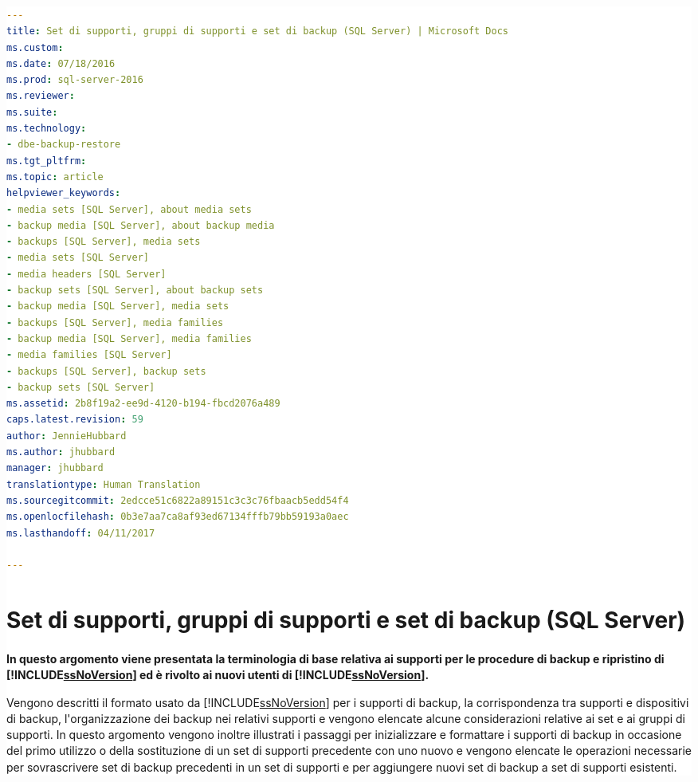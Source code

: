 ```yaml
---
title: Set di supporti, gruppi di supporti e set di backup (SQL Server) | Microsoft Docs
ms.custom: 
ms.date: 07/18/2016
ms.prod: sql-server-2016
ms.reviewer: 
ms.suite: 
ms.technology:
- dbe-backup-restore
ms.tgt_pltfrm: 
ms.topic: article
helpviewer_keywords:
- media sets [SQL Server], about media sets
- backup media [SQL Server], about backup media
- backups [SQL Server], media sets
- media sets [SQL Server]
- media headers [SQL Server]
- backup sets [SQL Server], about backup sets
- backup media [SQL Server], media sets
- backups [SQL Server], media families
- backup media [SQL Server], media families
- media families [SQL Server]
- backups [SQL Server], backup sets
- backup sets [SQL Server]
ms.assetid: 2b8f19a2-ee9d-4120-b194-fbcd2076a489
caps.latest.revision: 59
author: JennieHubbard
ms.author: jhubbard
manager: jhubbard
translationtype: Human Translation
ms.sourcegitcommit: 2edcce51c6822a89151c3c3c76fbaacb5edd54f4
ms.openlocfilehash: 0b3e7aa7ca8af93ed67134fffb79bb59193a0aec
ms.lasthandoff: 04/11/2017

---
```

# <a name="media-sets-media-families-and-backup-sets-sql-server"></a>Set di supporti, gruppi di supporti e set di backup (SQL Server)
  **In questo argomento viene presentata la terminologia di base relativa ai supporti per le procedure di backup e ripristino di [!INCLUDE[ssNoVersion](../../includes/ssnoversion-md.md)] ed è rivolto ai nuovi utenti di [!INCLUDE[ssNoVersion](../../includes/ssnoversion-md.md)].** 
  
  Vengono descritti il formato usato da [!INCLUDE[ssNoVersion](../../includes/ssnoversion-md.md)] per i supporti di backup, la corrispondenza tra supporti e dispositivi di backup, l'organizzazione dei backup nei relativi supporti e vengono elencate alcune considerazioni relative ai set e ai gruppi di supporti. In questo argomento vengono inoltre illustrati i passaggi per inizializzare e formattare i supporti di backup in occasione del primo utilizzo o della sostituzione di un set di supporti precedente con uno nuovo e vengono elencate le operazioni necessarie per sovrascrivere set di backup precedenti in un set di supporti e per aggiungere nuovi set di backup a set di supporti esistenti.  
  